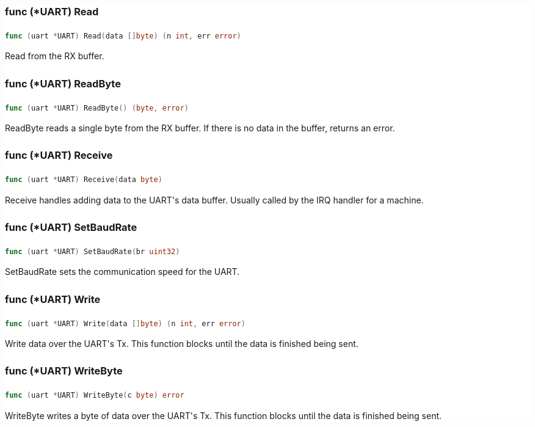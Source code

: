 
### func (*UART) Read

```go
func (uart *UART) Read(data []byte) (n int, err error)
```

Read from the RX buffer.


### func (*UART) ReadByte

```go
func (uart *UART) ReadByte() (byte, error)
```

ReadByte reads a single byte from the RX buffer.
If there is no data in the buffer, returns an error.


### func (*UART) Receive

```go
func (uart *UART) Receive(data byte)
```

Receive handles adding data to the UART's data buffer.
Usually called by the IRQ handler for a machine.


### func (*UART) SetBaudRate

```go
func (uart *UART) SetBaudRate(br uint32)
```

SetBaudRate sets the communication speed for the UART.


### func (*UART) Write

```go
func (uart *UART) Write(data []byte) (n int, err error)
```

Write data over the UART's Tx.
This function blocks until the data is finished being sent.


### func (*UART) WriteByte

```go
func (uart *UART) WriteByte(c byte) error
```

WriteByte writes a byte of data over the UART's Tx.
This function blocks until the data is finished being sent.



